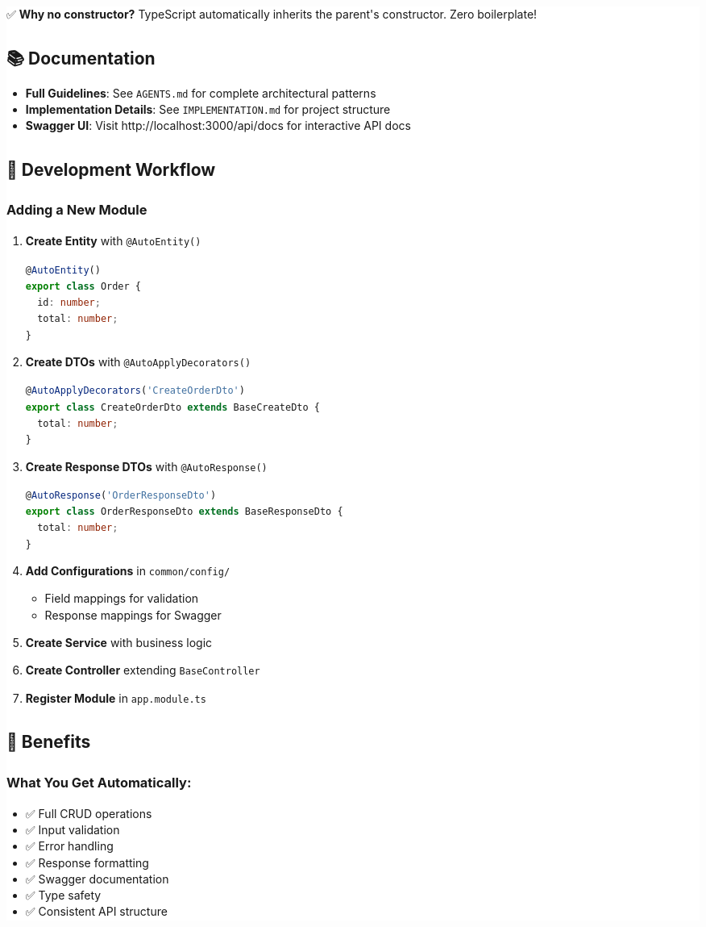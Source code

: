 ✅ **Why no constructor?** TypeScript automatically inherits the parent's constructor. Zero boilerplate!

## 📚 Documentation

- **Full Guidelines**: See `AGENTS.md` for complete architectural patterns
- **Implementation Details**: See `IMPLEMENTATION.md` for project structure
- **Swagger UI**: Visit http://localhost:3000/api/docs for interactive API docs

## 🔧 Development Workflow

### Adding a New Module

1. **Create Entity** with `@AutoEntity()`
   ```typescript
   @AutoEntity()
   export class Order {
     id: number;
     total: number;
   }
   ```

2. **Create DTOs** with `@AutoApplyDecorators()`
   ```typescript
   @AutoApplyDecorators('CreateOrderDto')
   export class CreateOrderDto extends BaseCreateDto {
     total: number;
   }
   ```

3. **Create Response DTOs** with `@AutoResponse()`
   ```typescript
   @AutoResponse('OrderResponseDto')
   export class OrderResponseDto extends BaseResponseDto {
     total: number;
   }
   ```

4. **Add Configurations** in `common/config/`
   - Field mappings for validation
   - Response mappings for Swagger

5. **Create Service** with business logic
6. **Create Controller** extending `BaseController`
7. **Register Module** in `app.module.ts`

## 🎉 Benefits

### What You Get Automatically:
- ✅ Full CRUD operations
- ✅ Input validation
- ✅ Error handling
- ✅ Response formatting
- ✅ Swagger documentation
- ✅ Type safety
- ✅ Consistent API structure
